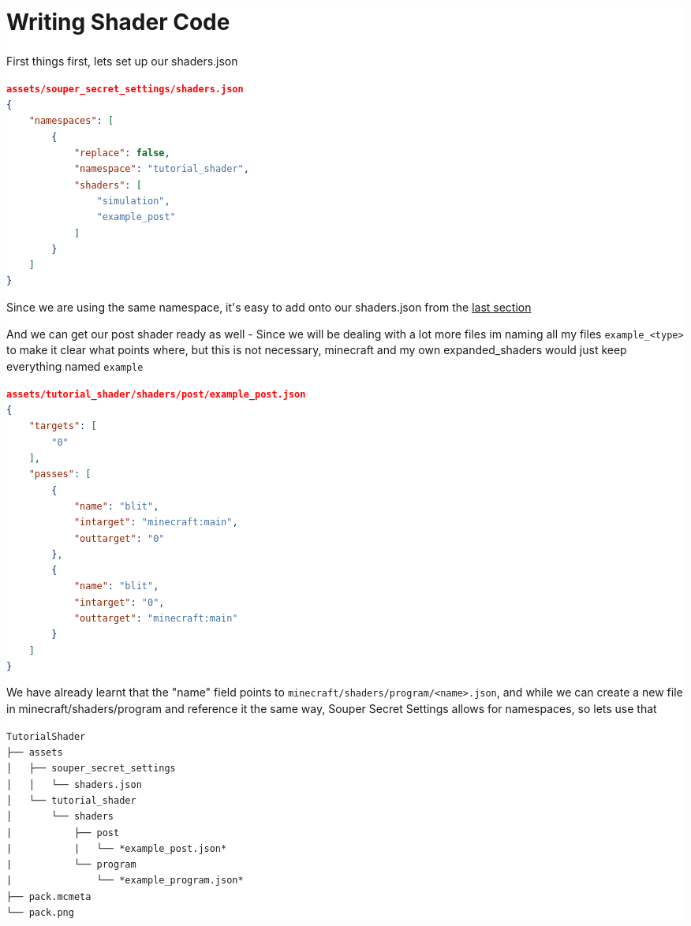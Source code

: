 # Writing Shader Code

First things first, lets set up our shaders.json

```json
assets/souper_secret_settings/shaders.json
{
    "namespaces": [
        {
            "replace": false,
            "namespace": "tutorial_shader",
            "shaders": [
                "simulation",
                "example_post"
            ]
        }
    ]
}
```

Since we are using the same namespace, it's easy to add onto our shaders.json from the [last section](AddingShaders.md)

And we can get our post shader ready as well - Since we will be dealing with a lot more files im naming all my files `example_<type>` to make it clear what points where, but this is not necessary, minecraft and my own expanded_shaders would just keep everything named `example`

```json
assets/tutorial_shader/shaders/post/example_post.json
{
    "targets": [
        "0"
    ],
    "passes": [
        {
            "name": "blit",
            "intarget": "minecraft:main",
            "outtarget": "0"
        },
        {
            "name": "blit",
            "intarget": "0",
            "outtarget": "minecraft:main"
        }
    ]
}
```

We have already learnt that the "name" field points to `minecraft/shaders/program/<name>.json`, and while we can create a new file in minecraft/shaders/program and reference it the same way, Souper Secret Settings allows for namespaces, so lets use that

```
TutorialShader
├── assets
│   ├── souper_secret_settings
│   │   └── shaders.json
│   └── tutorial_shader
│       └── shaders
|           ├── post
|           |   └── *example_post.json*
|           └── program
|               └── *example_program.json*
├── pack.mcmeta
└── pack.png
```

